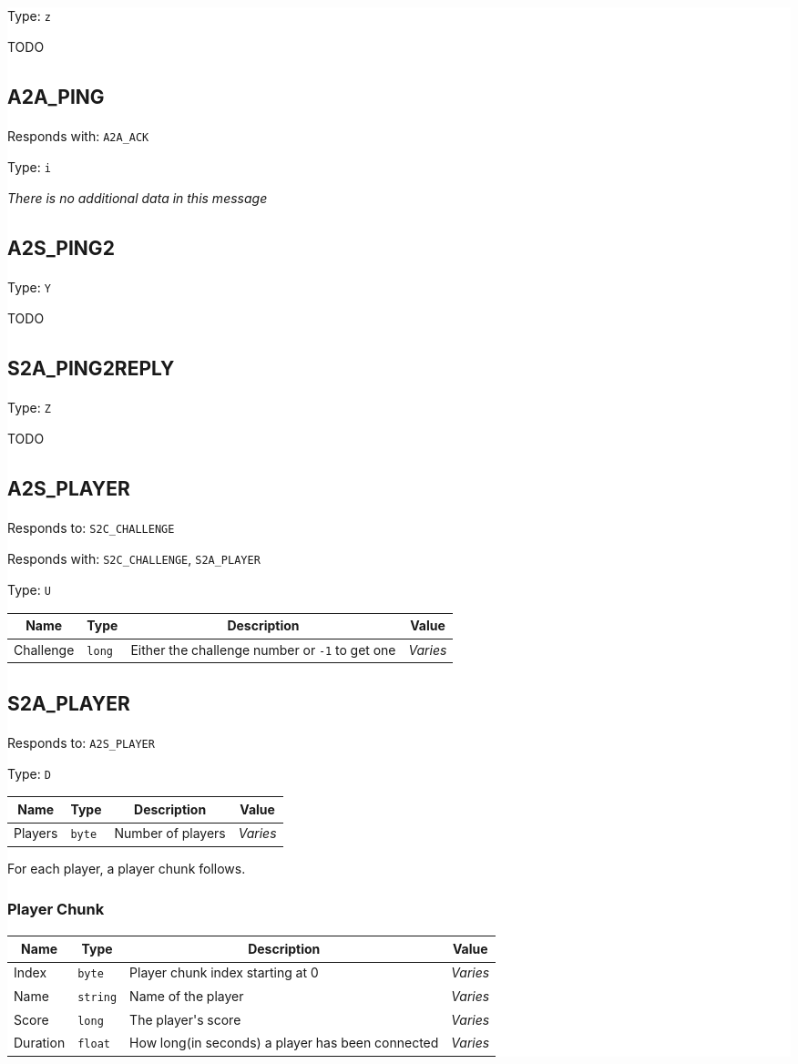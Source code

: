 Type: `z`

TODO

## A2A_PING

Responds with: `A2A_ACK`

Type: `i`

*There is no additional data in this message*

## A2S_PING2

Type: `Y`

TODO

## S2A_PING2REPLY

Type: `Z`

TODO

## A2S_PLAYER

Responds to: `S2C_CHALLENGE`

Responds with: `S2C_CHALLENGE`, `S2A_PLAYER`

Type: `U`

| Name      | Type   | Description                                    | Value    |
| --------- | ------ | ---------------------------------------------- | -------- |
| Challenge | `long` | Either the challenge number or `-1` to get one | *Varies* |

## S2A_PLAYER

Responds to: `A2S_PLAYER`

Type: `D`

| Name    | Type   | Description       | Value    |
| ------- | ------ | ----------------- | -------- |
| Players | `byte` | Number of players | *Varies* |

For each player, a player chunk follows.

### Player Chunk

| Name     | Type     | Description                                      | Value    |
| -------- | -------- | ------------------------------------------------ | -------- |
| Index    | `byte`   | Player chunk index starting at 0                 | *Varies* |
| Name     | `string` | Name of the player                               | *Varies* |
| Score    | `long`   | The player's score                               | *Varies* |
| Duration | `float`  | How long(in seconds) a player has been connected | *Varies* |
